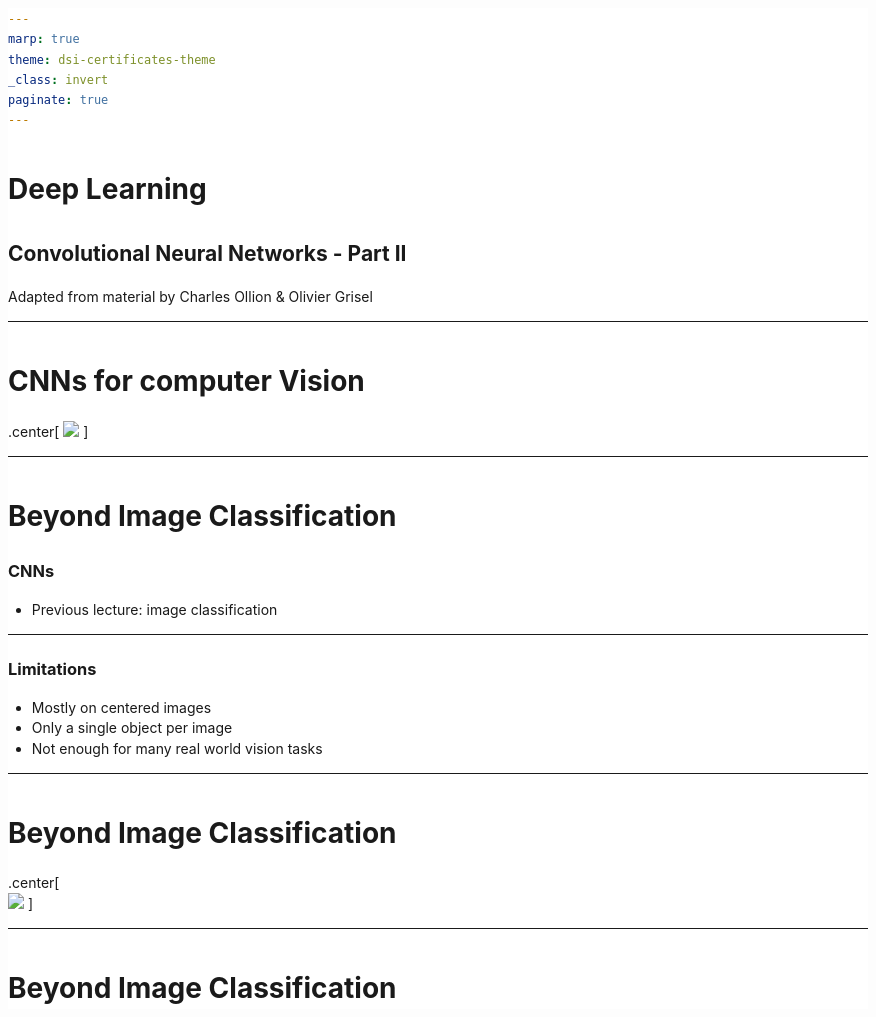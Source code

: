 ```yaml
---
marp: true
theme: dsi-certificates-theme
_class: invert
paginate: true
---
```


# Deep Learning

## Convolutional Neural Networks - Part II

Adapted from material by Charles Ollion & Olivier Grisel

---
# CNNs for computer Vision

.center[
          <img src="./images/vision.png" style="width: 600px;" />
]

---
# Beyond Image Classification

### CNNs
- Previous lecture: image classification

---

### Limitations
- Mostly on centered images
- Only a single object per image
- Not enough for many real world vision tasks

---
# Beyond Image Classification


.center[
          <br/>
          <img src="./images/cls_1.png" style="width: 800px;" />
]

---
# Beyond Image Classification
